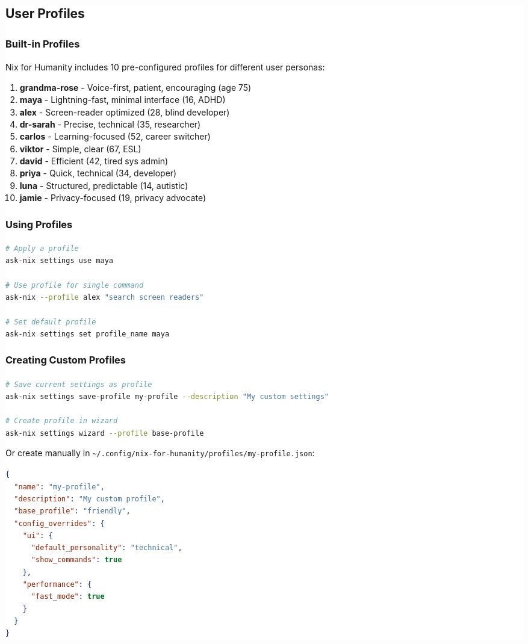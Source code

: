 ## User Profiles

### Built-in Profiles

Nix for Humanity includes 10 pre-configured profiles for different user personas:

1. **grandma-rose** - Voice-first, patient, encouraging (age 75)
2. **maya** - Lightning-fast, minimal interface (16, ADHD)
3. **alex** - Screen-reader optimized (28, blind developer)
4. **dr-sarah** - Precise, technical (35, researcher)
5. **carlos** - Learning-focused (52, career switcher)
6. **viktor** - Simple, clear (67, ESL)
7. **david** - Efficient (42, tired sys admin)
8. **priya** - Quick, technical (34, developer)
9. **luna** - Structured, predictable (14, autistic)
10. **jamie** - Privacy-focused (19, privacy advocate)

### Using Profiles

```bash
# Apply a profile
ask-nix settings use maya

# Use profile for single command
ask-nix --profile alex "search screen readers"

# Set default profile
ask-nix settings set profile_name maya
```

### Creating Custom Profiles

```bash
# Save current settings as profile
ask-nix settings save-profile my-profile --description "My custom settings"

# Create profile in wizard
ask-nix settings wizard --profile base-profile
```

Or create manually in `~/.config/nix-for-humanity/profiles/my-profile.json`:

```json
{
  "name": "my-profile",
  "description": "My custom profile",
  "base_profile": "friendly",
  "config_overrides": {
    "ui": {
      "default_personality": "technical",
      "show_commands": true
    },
    "performance": {
      "fast_mode": true
    }
  }
}
```
